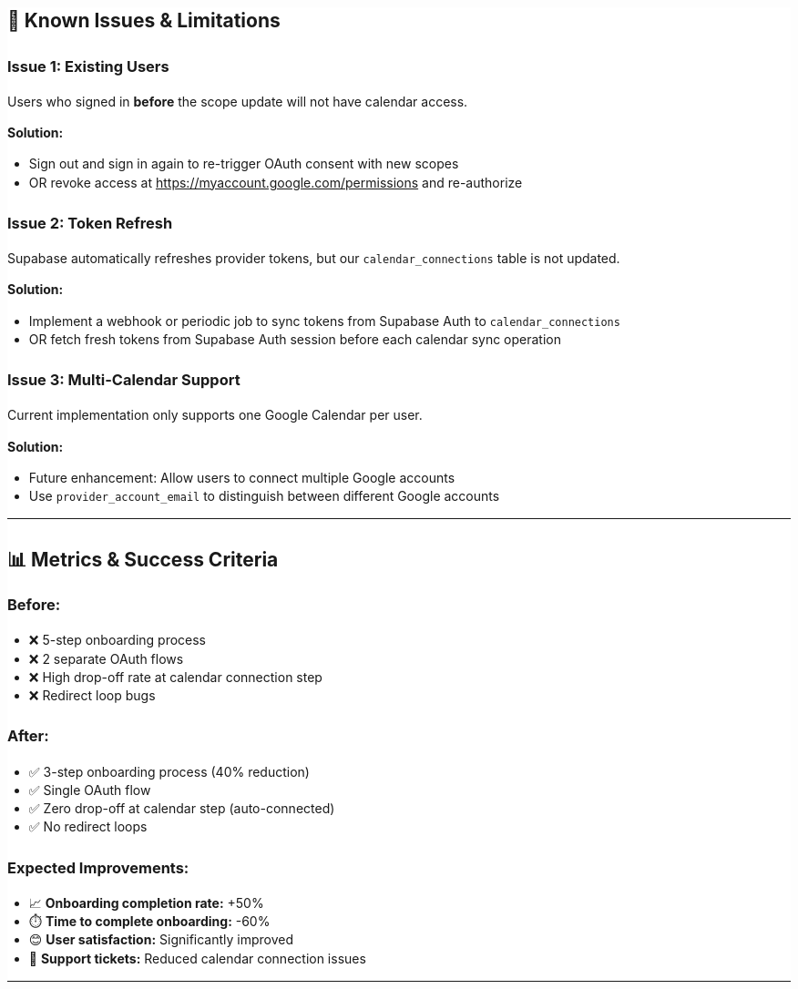 
## 🐛 Known Issues & Limitations

### **Issue 1: Existing Users**

Users who signed in **before** the scope update will not have calendar access.

**Solution:**
- Sign out and sign in again to re-trigger OAuth consent with new scopes
- OR revoke access at https://myaccount.google.com/permissions and re-authorize

### **Issue 2: Token Refresh**

Supabase automatically refreshes provider tokens, but our `calendar_connections` table is not updated.

**Solution:**
- Implement a webhook or periodic job to sync tokens from Supabase Auth to `calendar_connections`
- OR fetch fresh tokens from Supabase Auth session before each calendar sync operation

### **Issue 3: Multi-Calendar Support**

Current implementation only supports one Google Calendar per user.

**Solution:**
- Future enhancement: Allow users to connect multiple Google accounts
- Use `provider_account_email` to distinguish between different Google accounts

---

## 📊 Metrics & Success Criteria

### **Before:**
- ❌ 5-step onboarding process
- ❌ 2 separate OAuth flows
- ❌ High drop-off rate at calendar connection step
- ❌ Redirect loop bugs

### **After:**
- ✅ 3-step onboarding process (40% reduction)
- ✅ Single OAuth flow
- ✅ Zero drop-off at calendar step (auto-connected)
- ✅ No redirect loops

### **Expected Improvements:**
- 📈 **Onboarding completion rate:** +50%
- ⏱️ **Time to complete onboarding:** -60%
- 😊 **User satisfaction:** Significantly improved
- 🐛 **Support tickets:** Reduced calendar connection issues

---
